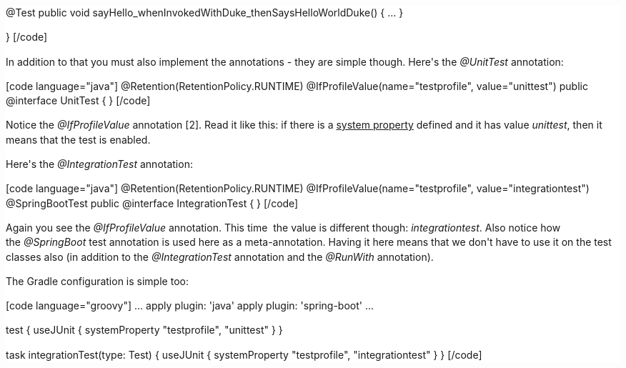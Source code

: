   @Test
  public void sayHello_whenInvokedWithDuke_thenSaysHelloWorldDuke() {
  ...
  }

}
[/code]

In addition to that you must also implement the annotations - they are simple though. Here's the<em> @UnitTest</em> annotation:

[code language="java"]
@Retention(RetentionPolicy.RUNTIME)
@IfProfileValue(name="testprofile", value="unittest")
public @interface UnitTest {
}
[/code]

Notice the <em>@IfProfileValue</em> annotation [2]. Read it like this: if there is a <span style="text-decoration:underline;">system property</span> defined and it has value <em>unittest</em>, then it means that the test is enabled.

Here's the<em> @IntegrationTest</em> annotation:

[code language="java"]
@Retention(RetentionPolicy.RUNTIME)
@IfProfileValue(name="testprofile", value="integrationtest")
@SpringBootTest
public @interface IntegrationTest {
}
[/code]

Again you see the <em>@IfProfileValue</em> annotation. This time  the value is different though: <em>integrationtest</em>. Also notice how the <em>@SpringBoot</em> test annotation is used here as a meta-annotation. Having it here means that we don't have to use it on the test classes also (in addition to the <em>@IntegrationTest</em> annotation and the<em> @RunWith</em> annotation).

The Gradle configuration is simple too:

[code language="groovy"]
...
apply plugin: 'java'
apply plugin: 'spring-boot'
...

test {
    useJUnit {
        systemProperty "testprofile", "unittest"
    }
}

task integrationTest(type: Test) {
    useJUnit {
        systemProperty "testprofile", "integrationtest"
    }
}
[/code]
